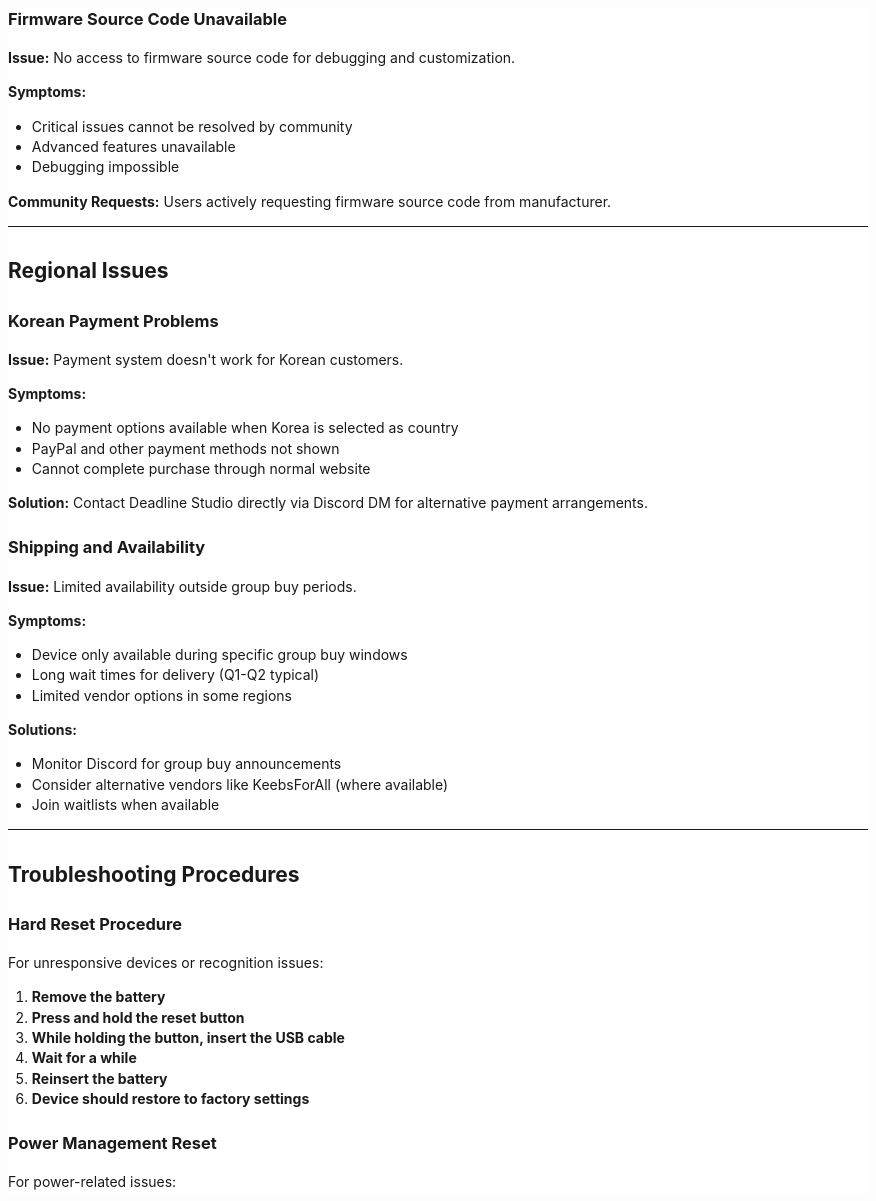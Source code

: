 ### Firmware Source Code Unavailable
**Issue:** No access to firmware source code for debugging and customization.

**Symptoms:**
- Critical issues cannot be resolved by community
- Advanced features unavailable
- Debugging impossible

**Community Requests:** Users actively requesting firmware source code from manufacturer.

---

## Regional Issues

### Korean Payment Problems
**Issue:** Payment system doesn't work for Korean customers.

**Symptoms:**
- No payment options available when Korea is selected as country
- PayPal and other payment methods not shown
- Cannot complete purchase through normal website

**Solution:** Contact Deadline Studio directly via Discord DM for alternative payment arrangements.

### Shipping and Availability
**Issue:** Limited availability outside group buy periods.

**Symptoms:**
- Device only available during specific group buy windows
- Long wait times for delivery (Q1-Q2 typical)
- Limited vendor options in some regions

**Solutions:**
- Monitor Discord for group buy announcements
- Consider alternative vendors like KeebsForAll (where available)
- Join waitlists when available

---

## Troubleshooting Procedures

### Hard Reset Procedure
For unresponsive devices or recognition issues:

1. **Remove the battery**
2. **Press and hold the reset button**
3. **While holding the button, insert the USB cable**
4. **Wait for a while**
5. **Reinsert the battery**
6. **Device should restore to factory settings**

### Power Management Reset
For power-related issues:
